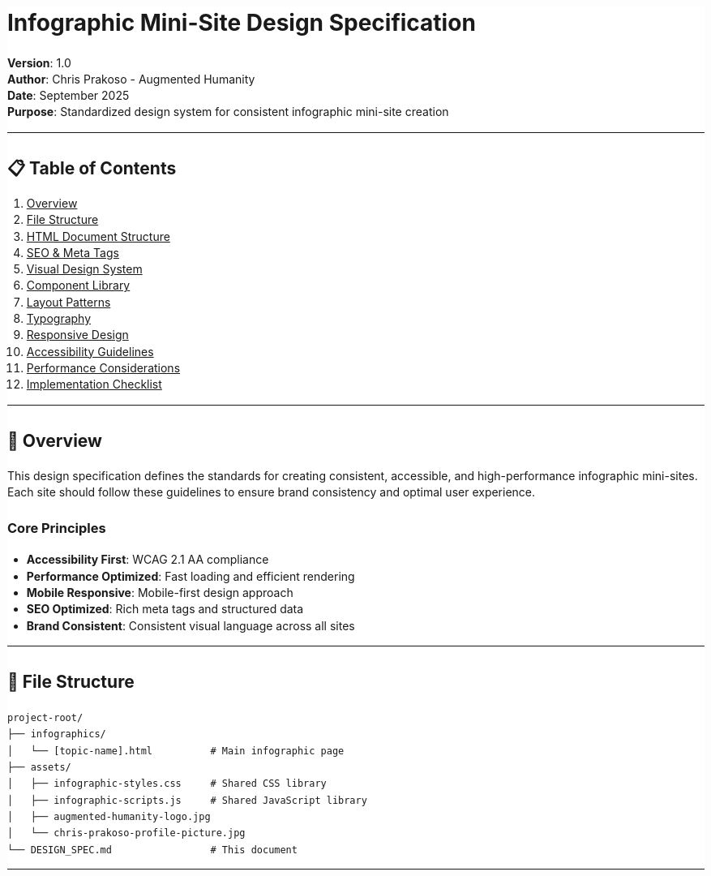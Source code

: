 # Infographic Mini-Site Design Specification

**Version**: 1.0  
**Author**: Chris Prakoso - Augmented Humanity  
**Date**: September 2025  
**Purpose**: Standardized design system for consistent infographic mini-site creation

---

## 📋 Table of Contents

1. [Overview](#overview)
2. [File Structure](#file-structure)
3. [HTML Document Structure](#html-document-structure)
4. [SEO & Meta Tags](#seo--meta-tags)
5. [Visual Design System](#visual-design-system)
6. [Component Library](#component-library)
7. [Layout Patterns](#layout-patterns)
8. [Typography](#typography)
9. [Responsive Design](#responsive-design)
10. [Accessibility Guidelines](#accessibility-guidelines)
11. [Performance Considerations](#performance-considerations)
12. [Implementation Checklist](#implementation-checklist)

---

## 🎯 Overview

This design specification defines the standards for creating consistent, accessible, and high-performance infographic mini-sites. Each site should follow these guidelines to ensure brand consistency and optimal user experience.

### Core Principles
- **Accessibility First**: WCAG 2.1 AA compliance
- **Performance Optimized**: Fast loading and efficient rendering
- **Mobile Responsive**: Mobile-first design approach
- **SEO Optimized**: Rich meta tags and structured data
- **Brand Consistent**: Consistent visual language across all sites

---

## 📁 File Structure

```
project-root/
├── infographics/
│   └── [topic-name].html          # Main infographic page
├── assets/
│   ├── infographic-styles.css     # Shared CSS library
│   ├── infographic-scripts.js     # Shared JavaScript library
│   ├── augmented-humanity-logo.jpg
│   └── chris-prakoso-profile-picture.jpg
└── DESIGN_SPEC.md                 # This document
```

---